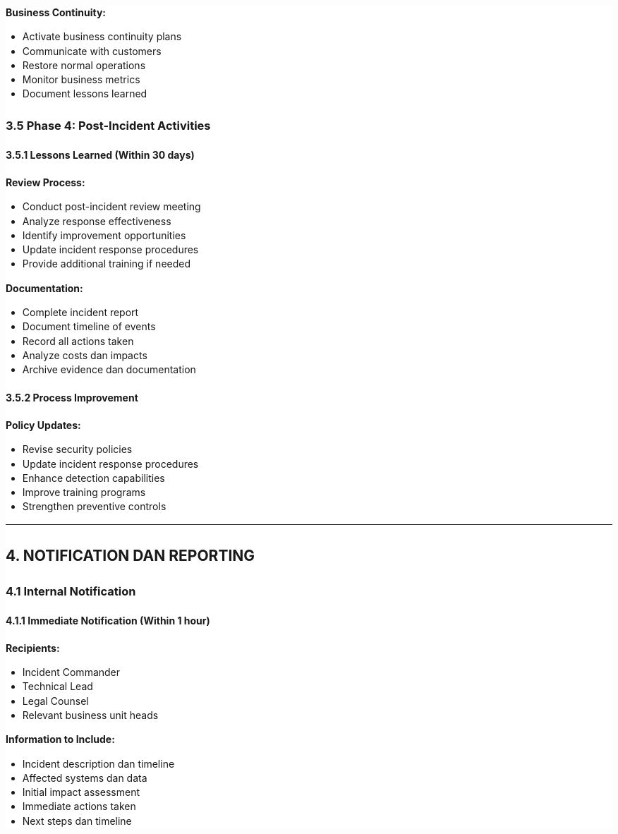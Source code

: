 **Business Continuity:**
- Activate business continuity plans
- Communicate with customers
- Restore normal operations
- Monitor business metrics
- Document lessons learned

### 3.5 Phase 4: Post-Incident Activities

#### 3.5.1 Lessons Learned (Within 30 days)
**Review Process:**
- Conduct post-incident review meeting
- Analyze response effectiveness
- Identify improvement opportunities
- Update incident response procedures
- Provide additional training if needed

**Documentation:**
- Complete incident report
- Document timeline of events
- Record all actions taken
- Analyze costs dan impacts
- Archive evidence dan documentation

#### 3.5.2 Process Improvement
**Policy Updates:**
- Revise security policies
- Update incident response procedures
- Enhance detection capabilities
- Improve training programs
- Strengthen preventive controls

---

## 4. NOTIFICATION DAN REPORTING

### 4.1 Internal Notification

#### 4.1.1 Immediate Notification (Within 1 hour)
**Recipients:**
- Incident Commander
- Technical Lead
- Legal Counsel
- Relevant business unit heads

**Information to Include:**
- Incident description dan timeline
- Affected systems dan data
- Initial impact assessment
- Immediate actions taken
- Next steps dan timeline
